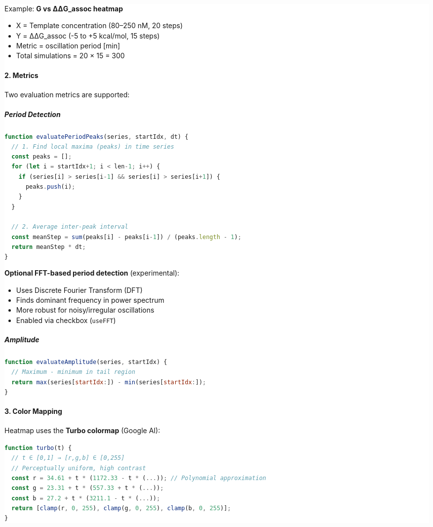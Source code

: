 Example: **G vs ΔΔG_assoc heatmap**
- X = Template concentration (80–250 nM, 20 steps)
- Y = ΔΔG_assoc (-5 to +5 kcal/mol, 15 steps)
- Metric = oscillation period [min]
- Total simulations = 20 × 15 = 300

#### 2. Metrics

Two evaluation metrics are supported:

##### Period Detection
```javascript
function evaluatePeriodPeaks(series, startIdx, dt) {
  // 1. Find local maxima (peaks) in time series
  const peaks = [];
  for (let i = startIdx+1; i < len-1; i++) {
    if (series[i] > series[i-1] && series[i] > series[i+1]) {
      peaks.push(i);
    }
  }

  // 2. Average inter-peak interval
  const meanStep = sum(peaks[i] - peaks[i-1]) / (peaks.length - 1);
  return meanStep * dt;
}
```

**Optional FFT-based period detection** (experimental):
- Uses Discrete Fourier Transform (DFT)
- Finds dominant frequency in power spectrum
- More robust for noisy/irregular oscillations
- Enabled via checkbox (`useFFT`)

##### Amplitude
```javascript
function evaluateAmplitude(series, startIdx) {
  // Maximum - minimum in tail region
  return max(series[startIdx:]) - min(series[startIdx:]);
}
```

#### 3. Color Mapping

Heatmap uses the **Turbo colormap** (Google AI):

```javascript
function turbo(t) {
  // t ∈ [0,1] → [r,g,b] ∈ [0,255]
  // Perceptually uniform, high contrast
  const r = 34.61 + t * (1172.33 - t * (...)); // Polynomial approximation
  const g = 23.31 + t * (557.33 + t * (...));
  const b = 27.2 + t * (3211.1 - t * (...));
  return [clamp(r, 0, 255), clamp(g, 0, 255), clamp(b, 0, 255)];
}
```
